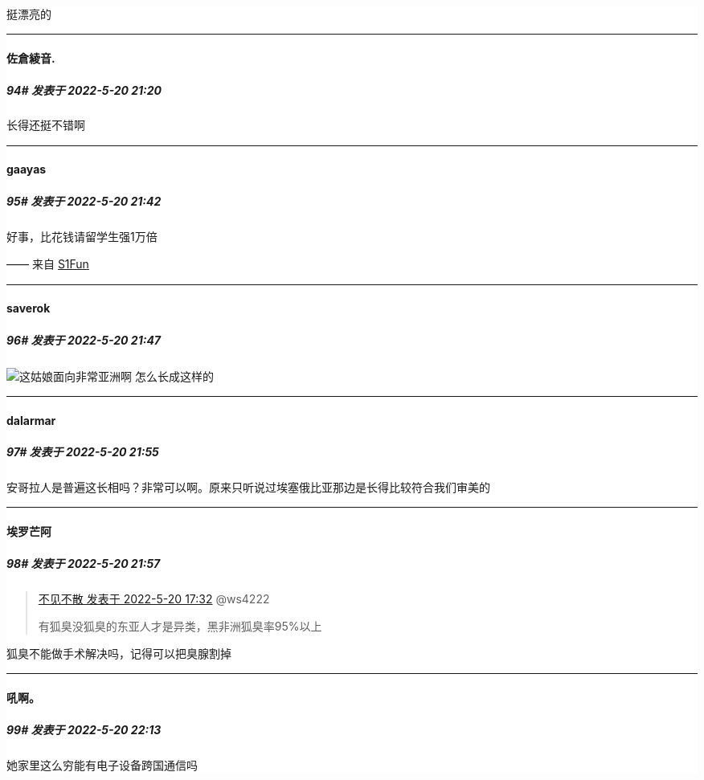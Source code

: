挺漂亮的

*****

####  佐倉綾音.  
##### 94#       发表于 2022-5-20 21:20

长得还挺不错啊



*****

####  gaayas  
##### 95#       发表于 2022-5-20 21:42

好事，比花钱请留学生强1万倍

—— 来自 [S1Fun](https://s1fun.koalcat.com)

*****

####  saverok  
##### 96#       发表于 2022-5-20 21:47

<img src="https://static.saraba1st.com/image/smiley/face2017/067.png" referrerpolicy="no-referrer">这姑娘面向非常亚洲啊 怎么长成这样的



*****

####  dalarmar  
##### 97#       发表于 2022-5-20 21:55

安哥拉人是普遍这长相吗？非常可以啊。原来只听说过埃塞俄比亚那边是长得比较符合我们审美的

*****

####  埃罗芒阿  
##### 98#       发表于 2022-5-20 21:57

<blockquote><a href="httphttps://bbs.saraba1st.com/2b/forum.php?mod=redirect&amp;goto=findpost&amp;pid=55922871&amp;ptid=2070539" target="_blank">不见不散 发表于 2022-5-20 17:32</a>
@ws4222

有狐臭没狐臭的东亚人才是异类，黑非洲狐臭率95%以上</blockquote>
狐臭不能做手术解决吗，记得可以把臭腺割掉



*****

####  吼啊。  
##### 99#       发表于 2022-5-20 22:13

她家里这么穷能有电子设备跨国通信吗
